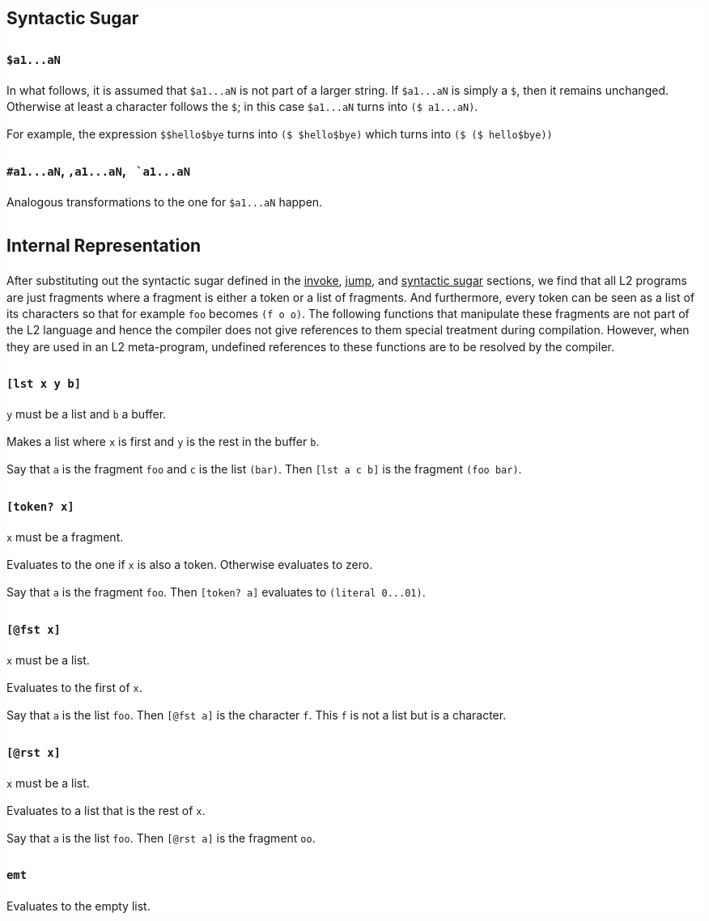 ## Syntactic Sugar
### `$a1...aN`
In what follows, it is assumed that `$a1...aN` is not part of a larger string. If `$a1...aN` is simply a `$`, then it remains unchanged. Otherwise at least a character follows the `$`; in this case `$a1...aN` turns into `($ a1...aN)`.

For example, the expression `$$hello$bye` turns into `($ $hello$bye)` which turns into `($ ($ hello$bye))`
### `#a1...aN`, `,a1...aN`, `` `a1...aN``
Analogous transformations to the one for `$a1...aN` happen.

## Internal Representation
After substituting out the syntactic sugar defined in the [invoke](#invoke), [jump](#jump), and [syntactic sugar](#syntactic-sugar) sections, we find that all L2 programs are just fragments where a fragment is either a token or a list of fragments. And furthermore, every token can be seen as a list of its characters so that for example `foo` becomes `(f o o)`. The following functions that manipulate these fragments are not part of the L2 language and hence the compiler does not give references to them special treatment during compilation. However, when they are used in an L2 meta-program, undefined references to these functions are to be resolved by the compiler.

### `[lst x y b]`
`y` must be a list and `b` a buffer.

Makes a list where `x` is first and `y` is the rest in the buffer `b`.

Say that `a` is the fragment `foo` and `c` is the list `(bar)`. Then `[lst a c b]` is the fragment `(foo bar)`.
### `[token? x]`
`x` must be a fragment.

Evaluates to the one if `x` is also a token. Otherwise evaluates to zero.

Say that `a` is the fragment `foo`. Then `[token? a]` evaluates to `(literal 0...01)`.
### `[@fst x]`
`x` must be a list.

Evaluates to the first of `x`.

Say that `a` is the list `foo`. Then `[@fst a]` is the character `f`. This `f` is not a list but is a character.
### `[@rst x]`
`x` must be a list.

Evaluates to a list that is the rest of `x`.

Say that `a` is the list `foo`. Then `[@rst a]` is the fragment `oo`.
### `emt`
Evaluates to the empty list.
